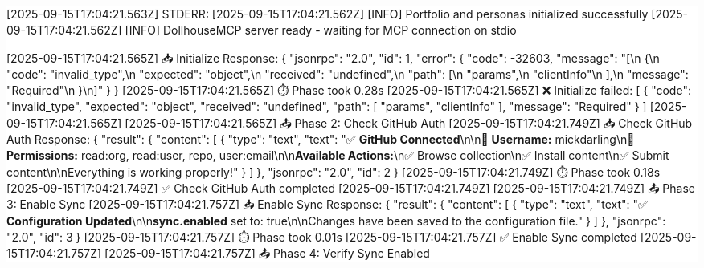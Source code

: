[2025-09-15T17:04:21.563Z] STDERR: [2025-09-15T17:04:21.562Z] [INFO] Portfolio and personas initialized successfully
[2025-09-15T17:04:21.562Z] [INFO] DollhouseMCP server ready - waiting for MCP connection on stdio

[2025-09-15T17:04:21.565Z] 📥 Initialize Response: {
  "jsonrpc": "2.0",
  "id": 1,
  "error": {
    "code": -32603,
    "message": "[\n  {\n    \"code\": \"invalid_type\",\n    \"expected\": \"object\",\n    \"received\": \"undefined\",\n    \"path\": [\n      \"params\",\n      \"clientInfo\"\n    ],\n    \"message\": \"Required\"\n  }\n]"
  }
}
[2025-09-15T17:04:21.565Z] ⏱️  Phase took 0.28s
[2025-09-15T17:04:21.565Z] ❌ Initialize failed: [
  {
    "code": "invalid_type",
    "expected": "object",
    "received": "undefined",
    "path": [
      "params",
      "clientInfo"
    ],
    "message": "Required"
  }
]
[2025-09-15T17:04:21.565Z] 
[2025-09-15T17:04:21.565Z] 📤 Phase 2: Check GitHub Auth
[2025-09-15T17:04:21.749Z] 📥 Check GitHub Auth Response: {
  "result": {
    "content": [
      {
        "type": "text",
        "text": "✅ **GitHub Connected**\n\n👤 **Username:** mickdarling\n🔑 **Permissions:** read:org, read:user, repo, user:email\n\n**Available Actions:**\n✅ Browse collection\n✅ Install content\n✅ Submit content\n\nEverything is working properly!"
      }
    ]
  },
  "jsonrpc": "2.0",
  "id": 2
}
[2025-09-15T17:04:21.749Z] ⏱️  Phase took 0.18s
[2025-09-15T17:04:21.749Z] ✅ Check GitHub Auth completed
[2025-09-15T17:04:21.749Z] 
[2025-09-15T17:04:21.749Z] 📤 Phase 3: Enable Sync
[2025-09-15T17:04:21.757Z] 📥 Enable Sync Response: {
  "result": {
    "content": [
      {
        "type": "text",
        "text": "✅ **Configuration Updated**\n\n**sync.enabled** set to: true\n\nChanges have been saved to the configuration file."
      }
    ]
  },
  "jsonrpc": "2.0",
  "id": 3
}
[2025-09-15T17:04:21.757Z] ⏱️  Phase took 0.01s
[2025-09-15T17:04:21.757Z] ✅ Enable Sync completed
[2025-09-15T17:04:21.757Z] 
[2025-09-15T17:04:21.757Z] 📤 Phase 4: Verify Sync Enabled